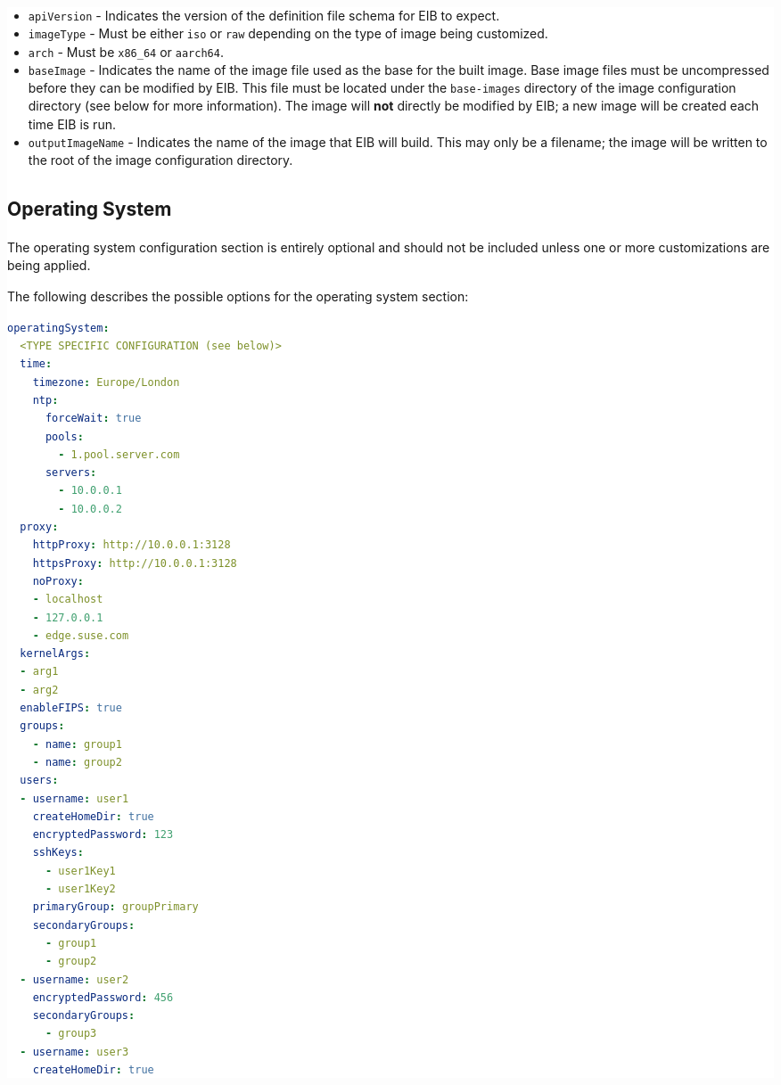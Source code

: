 * `apiVersion` - Indicates the version of the definition file schema for EIB to expect.
* `imageType` - Must be either `iso` or `raw` depending on the type of image being customized.
* `arch` - Must be `x86_64` or `aarch64`.
* `baseImage` - Indicates the name of the image file used as the base for the built image. Base image files must be
  uncompressed before they can be modified by EIB. This file must be located
  under the `base-images` directory of the image configuration directory (see below for more information).
  The image will **not** directly be modified by EIB; a new image will be created each time EIB is run.
* `outputImageName` - Indicates the name of the image that EIB will build. This may only be a filename; the image will
  be written to the root of the image configuration directory.

## Operating System

The operating system configuration section is entirely optional and should not be included unless one or more
customizations are being applied.

The following describes the possible options for the operating system section:
```yaml
operatingSystem:
  <TYPE SPECIFIC CONFIGURATION (see below)>
  time:
    timezone: Europe/London
    ntp:
      forceWait: true
      pools:
        - 1.pool.server.com
      servers:
        - 10.0.0.1
        - 10.0.0.2
  proxy:
    httpProxy: http://10.0.0.1:3128
    httpsProxy: http://10.0.0.1:3128
    noProxy:
    - localhost
    - 127.0.0.1
    - edge.suse.com
  kernelArgs:
  - arg1
  - arg2
  enableFIPS: true
  groups:
    - name: group1
    - name: group2
  users:
  - username: user1
    createHomeDir: true
    encryptedPassword: 123
    sshKeys:
      - user1Key1
      - user1Key2
    primaryGroup: groupPrimary
    secondaryGroups:
      - group1
      - group2
  - username: user2
    encryptedPassword: 456
    secondaryGroups:
      - group3
  - username: user3
    createHomeDir: true
```